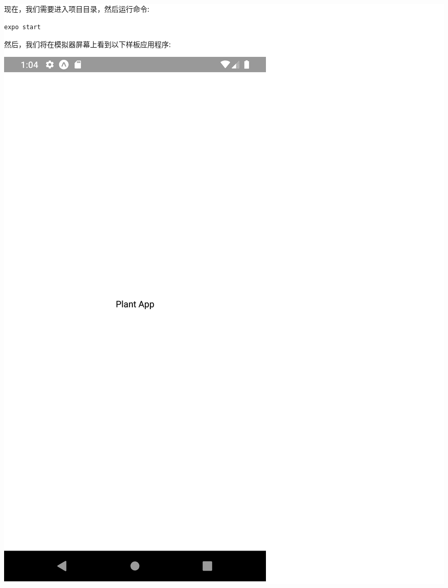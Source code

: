 现在，我们需要进入项目目录，然后运行命令:

```
expo start
```

然后，我们将在模拟器屏幕上看到以下样板应用程序:

![](img/48767578dfc3f71f6b36accc877cbfba.png)
